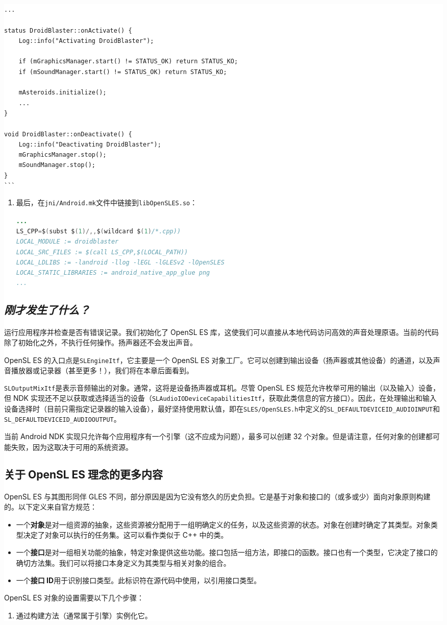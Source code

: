     ...

    status DroidBlaster::onActivate() {
        Log::info("Activating DroidBlaster");

        if (mGraphicsManager.start() != STATUS_OK) return STATUS_KO;
        if (mSoundManager.start() != STATUS_OK) return STATUS_KO;

        mAsteroids.initialize();
        ...
    }

    void DroidBlaster::onDeactivate() {
        Log::info("Deactivating DroidBlaster");
        mGraphicsManager.stop();
        mSoundManager.stop();
    }
    ```

1.  最后，在`jni/Android.mk`文件中链接到`libOpenSLES.so`：

    ```java
    ...
    LS_CPP=$(subst $(1)/,,$(wildcard $(1)/*.cpp))
    LOCAL_MODULE := droidblaster
    LOCAL_SRC_FILES := $(call LS_CPP,$(LOCAL_PATH))
    LOCAL_LDLIBS := -landroid -llog -lEGL -lGLESv2 -lOpenSLES
    LOCAL_STATIC_LIBRARIES := android_native_app_glue png
    ...
    ```

## *刚才发生了什么？*

运行应用程序并检查是否有错误记录。我们初始化了 OpenSL ES 库，这使我们可以直接从本地代码访问高效的声音处理原语。当前的代码除了初始化之外，不执行任何操作。扬声器还不会发出声音。

OpenSL ES 的入口点是`SLEngineItf`，它主要是一个 OpenSL ES 对象工厂。它可以创建到输出设备（扬声器或其他设备）的通道，以及声音播放器或记录器（甚至更多！），我们将在本章后面看到。

`SLOutputMixItf`是表示音频输出的对象。通常，这将是设备扬声器或耳机。尽管 OpenSL ES 规范允许枚举可用的输出（以及输入）设备，但 NDK 实现还不足以获取或选择适当的设备（`SLAudioIODeviceCapabilitiesItf`，获取此类信息的官方接口）。因此，在处理输出和输入设备选择时（目前只需指定记录器的输入设备），最好坚持使用默认值，即在`SLES/OpenSLES.h`中定义的`SL_DEFAULTDEVICEID_AUDIOINPUT`和`SL_DEFAULTDEVICEID_AUDIOOUTPUT`。

当前 Android NDK 实现只允许每个应用程序有一个引擎（这不应成为问题），最多可以创建 32 个对象。但是请注意，任何对象的创建都可能失败，因为这取决于可用的系统资源。

## 关于 OpenSL ES 理念的更多内容

OpenSL ES 与其图形同伴 GLES 不同，部分原因是因为它没有悠久的历史负担。它是基于对象和接口的（或多或少）面向对象原则构建的。以下定义来自官方规范：

+   一个**对象**是对一组资源的抽象，这些资源被分配用于一组明确定义的任务，以及这些资源的状态。对象在创建时确定了其类型。对象类型决定了对象可以执行的任务集。这可以看作类似于 C++ 中的类。

+   一个**接口**是对一组相关功能的抽象，特定对象提供这些功能。接口包括一组方法，即接口的函数。接口也有一个类型，它决定了接口的确切方法集。我们可以将接口本身定义为其类型与相关对象的组合。

+   一个**接口 ID**用于识别接口类型。此标识符在源代码中使用，以引用接口类型。

OpenSL ES 对象的设置需要以下几个步骤：

1.  通过构建方法（通常属于引擎）实例化它。

